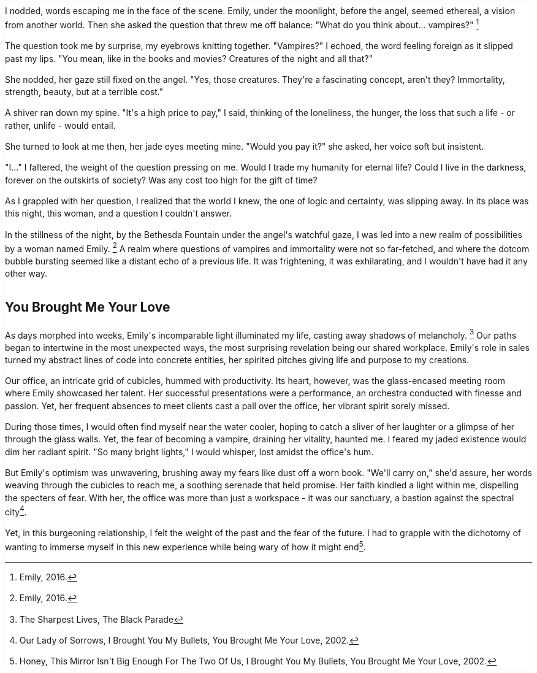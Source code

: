 I nodded, words escaping me in the face of the scene. Emily, under the moonlight, before the angel, seemed ethereal, a vision from another world. Then she asked the question that threw me off balance: "What do you think about... vampires?" [^34]

The question took me by surprise, my eyebrows knitting together. "Vampires?" I echoed, the word feeling foreign as it slipped past my lips. "You mean, like in the books and movies? Creatures of the night and all that?"

She nodded, her gaze still fixed on the angel. "Yes, those creatures. They're a fascinating concept, aren't they? Immortality, strength, beauty, but at a terrible cost."

A shiver ran down my spine. "It's a high price to pay," I said, thinking of the loneliness, the hunger, the loss that such a life - or rather, unlife - would entail.

She turned to look at me then, her jade eyes meeting mine. "Would you pay it?" she asked, her voice soft but insistent.

"I..." I faltered, the weight of the question pressing on me. Would I trade my humanity for eternal life? Could I live in the darkness, forever on the outskirts of society? Was any cost too high for the gift of time?

As I grappled with her question, I realized that the world I knew, the one of logic and certainty, was slipping away. In its place was this night, this woman, and a question I couldn't answer. 

In the stillness of the night, by the Bethesda Fountain under the angel's watchful gaze, I was led into a new realm of possibilities by a woman named Emily. [^34] A realm where questions of vampires and immortality were not so far-fetched, and where the dotcom bubble bursting seemed like a distant echo of a previous life. It was frightening, it was exhilarating, and I wouldn't have had it any other way.

## [](#you-brought-me-your-love)You Brought Me Your Love

As days morphed into weeks, Emily's incomparable light illuminated my life, casting away shadows of melancholy. [^32] Our paths began to intertwine in the most unexpected ways, the most surprising revelation being our shared workplace. Emily's role in sales turned my abstract lines of code into concrete entities, her spirited pitches giving life and purpose to my creations.

Our office, an intricate grid of cubicles, hummed with productivity. Its heart, however, was the glass-encased meeting room where Emily showcased her talent. Her successful presentations were a performance, an orchestra conducted with finesse and passion. Yet, her frequent absences to meet clients cast a pall over the office, her vibrant spirit sorely missed.

During those times, I would often find myself near the water cooler, hoping to catch a sliver of her laughter or a glimpse of her through the glass walls. Yet, the fear of becoming a vampire, draining her vitality, haunted me. I feared my jaded existence would dim her radiant spirit. "So many bright lights," I would whisper, lost amidst the office's hum.

But Emily's optimism was unwavering, brushing away my fears like dust off a worn book. "We'll carry on," she'd assure, her words weaving through the cubicles to reach me, a soothing serenade that held promise. Her faith kindled a light within me, dispelling the specters of fear. With her, the office was more than just a workspace - it was our sanctuary, a bastion against the spectral city[^2].

Yet, in this burgeoning relationship, I felt the weight of the past and the fear of the future. I had to grapple with the dichotomy of wanting to immerse myself in this new experience while being wary of how it might end[^3].


[^1]: Romance, I Brought You My Bullets, You Brought Me Your Love, 2002.
[^2]: Our Lady of Sorrows, I Brought You My Bullets, You Brought Me Your Love, 2002.
[^3]: Honey, This Mirror Isn't Big Enough For The Two Of Us, I Brought You My Bullets, You Brought Me Your Love, 2002.
[^4]: Drowning Lessons, I Brought You My Bullets, You Brought Me Your Love, 2002.
[^5]: Vampires Will Never Hurt You, I Brought You My Bullets, You Brought Me Your Love, 2002.
[^30]: Save Yourself, I’ll Hold Them Back, Danger Days: The True Lives of the Fabulous Killjoys, 2010.
[^31]: Helena, Three Cheers for Sweet Revenge, 2004.
[^32]: The Sharpest Lives, The Black Parade
[^33]: Save Yourself, I’ll Hold Them Back, Danger Days: The True Lives of the Fabulous Killjoys, 2010.
[^34]: Emily, 2016.